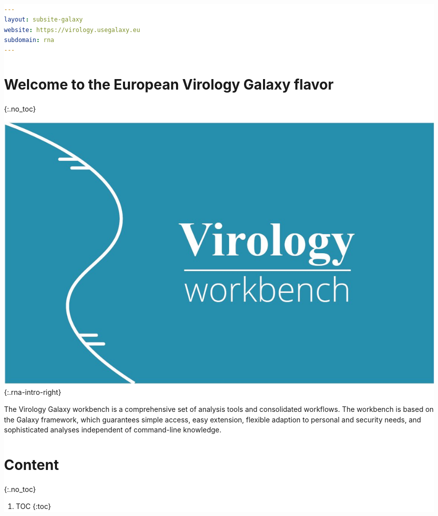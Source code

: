 ```yaml
---
layout: subsite-galaxy
website: https://virology.usegalaxy.eu
subdomain: rna
---
```


# Welcome to the European Virology Galaxy flavor
{:.no_toc}

![Virology Galaxy](/assets/media/virology_workbench.jpeg){:.rna-intro-right}

The Virology Galaxy workbench is a comprehensive set of analysis tools and consolidated workflows.
The workbench is based on the Galaxy framework, which guarantees simple access, easy extension, flexible adaption to personal and security needs,
and sophisticated analyses independent of command-line knowledge.


# Content
{:.no_toc}

1. TOC
{:toc}
